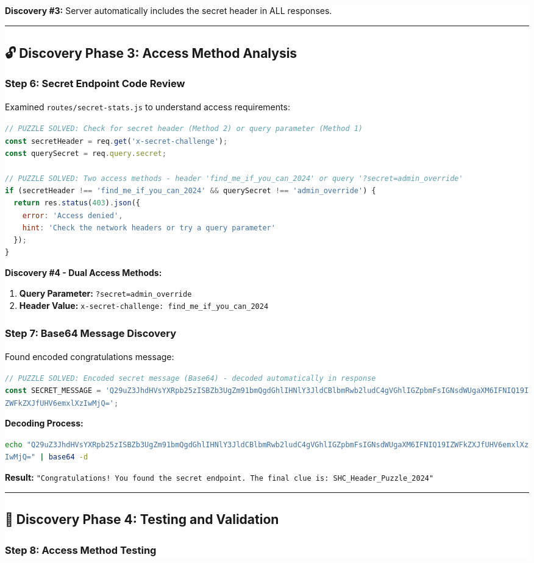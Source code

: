 **Discovery #3:** Server automatically includes the secret header in ALL responses.

---

## 🔓 Discovery Phase 3: Access Method Analysis

### **Step 6: Secret Endpoint Code Review**

Examined `routes/secret-stats.js` to understand access requirements:

```javascript
// PUZZLE SOLVED: Check for secret header (Method 2) or query parameter (Method 1)
const secretHeader = req.get('x-secret-challenge');
const querySecret = req.query.secret;

// PUZZLE SOLVED: Two access methods - header 'find_me_if_you_can_2024' or query '?secret=admin_override'
if (secretHeader !== 'find_me_if_you_can_2024' && querySecret !== 'admin_override') {
  return res.status(403).json({ 
    error: 'Access denied',
    hint: 'Check the network headers or try a query parameter'
  });
}
```

**Discovery #4 - Dual Access Methods:**
1. **Query Parameter:** `?secret=admin_override`
2. **Header Value:** `x-secret-challenge: find_me_if_you_can_2024`

### **Step 7: Base64 Message Discovery**

Found encoded congratulations message:

```javascript
// PUZZLE SOLVED: Encoded secret message (Base64) - decoded automatically in response
const SECRET_MESSAGE = 'Q29uZ3JhdHVsYXRpb25zISBZb3UgZm91bmQgdGhlIHNlY3JldCBlbmRwb2ludC4gVGhlIGZpbmFsIGNsdWUgaXM6IFNIQ19IZWFkZXJfUHV6emxlXzIwMjQ=';
```

**Decoding Process:**
```bash
echo "Q29uZ3JhdHVsYXRpb25zISBZb3UgZm91bmQgdGhlIHNlY3JldCBlbmRwb2ludC4gVGhlIGZpbmFsIGNsdWUgaXM6IFNIQ19IZWFkZXJfUHV6emxlXzIwMjQ=" | base64 -d
```

**Result:** `"Congratulations! You found the secret endpoint. The final clue is: SHC_Header_Puzzle_2024"`

---

## 🧪 Discovery Phase 4: Testing and Validation

### **Step 8: Access Method Testing**
